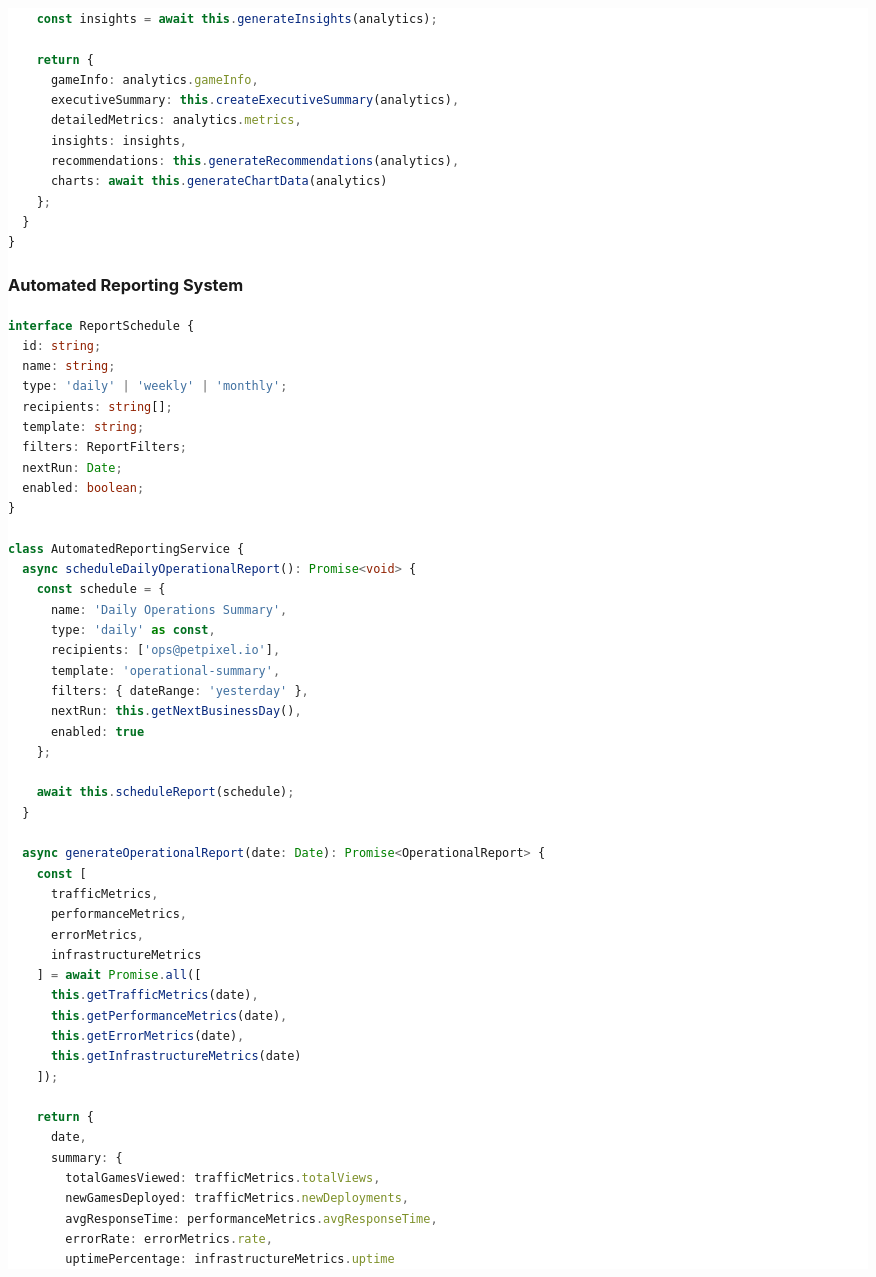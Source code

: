 ```typescript
    const insights = await this.generateInsights(analytics);
    
    return {
      gameInfo: analytics.gameInfo,
      executiveSummary: this.createExecutiveSummary(analytics),
      detailedMetrics: analytics.metrics,
      insights: insights,
      recommendations: this.generateRecommendations(analytics),
      charts: await this.generateChartData(analytics)
    };
  }
}
```

### Automated Reporting System
```typescript
interface ReportSchedule {
  id: string;
  name: string;
  type: 'daily' | 'weekly' | 'monthly';
  recipients: string[];
  template: string;
  filters: ReportFilters;
  nextRun: Date;
  enabled: boolean;
}

class AutomatedReportingService {
  async scheduleDailyOperationalReport(): Promise<void> {
    const schedule = {
      name: 'Daily Operations Summary',
      type: 'daily' as const,
      recipients: ['ops@petpixel.io'],
      template: 'operational-summary',
      filters: { dateRange: 'yesterday' },
      nextRun: this.getNextBusinessDay(),
      enabled: true
    };
    
    await this.scheduleReport(schedule);
  }
  
  async generateOperationalReport(date: Date): Promise<OperationalReport> {
    const [
      trafficMetrics,
      performanceMetrics,
      errorMetrics,
      infrastructureMetrics
    ] = await Promise.all([
      this.getTrafficMetrics(date),
      this.getPerformanceMetrics(date),
      this.getErrorMetrics(date),
      this.getInfrastructureMetrics(date)
    ]);
    
    return {
      date,
      summary: {
        totalGamesViewed: trafficMetrics.totalViews,
        newGamesDeployed: trafficMetrics.newDeployments,
        avgResponseTime: performanceMetrics.avgResponseTime,
        errorRate: errorMetrics.rate,
        uptimePercentage: infrastructureMetrics.uptime
```